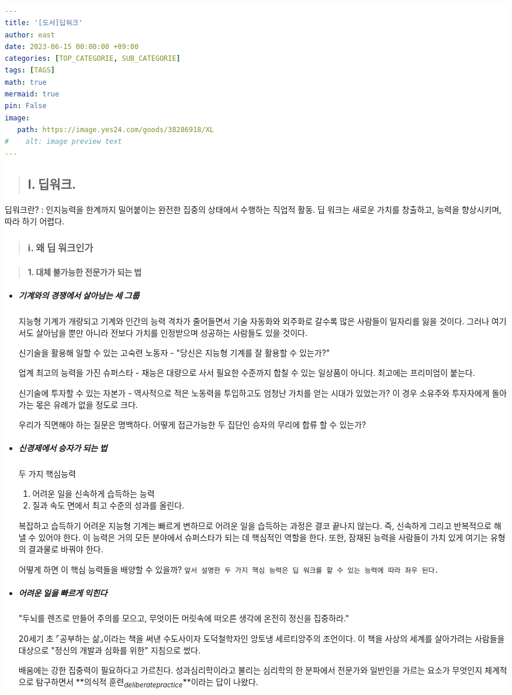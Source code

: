 ```yaml
---
title: '[도서]딥워크'
author: east
date: 2023-06-15 00:00:00 +09:00
categories: [TOP_CATEGORIE, SUB_CATEGORIE]
tags: [TAGS]
math: true
mermaid: true
pin: False
image:
   path: https://image.yes24.com/goods/38286918/XL
#    alt: image preview text
---
```



> ## Ⅰ. 딥워크.

딥워크란?
: 인지능력을 한계까지 밀어붙이는 완전한 집중의 상태에서 수행하는 직업적 활동. 딥 워크는 새로운 가치를 창출하고, 능력을 향상시키며, 따라 하기 어렵다.


> ### ⅰ. 왜 딥 워크인가

> #### 1. 대체 불가능한 전문가가 되는 법

- ##### 기계와의 경쟁에서 살아남는 세 그룹
   
   지능형 기계가 개량되고 기계와 인간의 능력 격차가 줄어들면서 기술 자동화와 외주화로 갈수록 많은 사람들이 일자리를 잃을 것이다. 그러나 여기서도 살아남을 뿐만 아니라 전보다 가치를 인정받으며 성공하는 사람들도 있을 것이다.

   신기술을 활용해 일할 수 있는 고숙련 노동자 - "당신은 지능형 기계를 잘 활용할 수 있는가?"

   업계 최고의 능력을 가진 슈퍼스타 - 재능은 대량으로 사서 필요한 수준까지 합칠 수 있는 일상품이 아니다. 최고에는 프리미엄이 붙는다.
   
   신기술에 투자할 수 있는 자본가 - 역사적으로 적은 노동력을 투입하고도 엄청난 가치를 얻는 시대가 있었는가? 이 경우 소유주와 투자자에게 돌아가는 몫은 유례가 없을 정도로 크다.

   우리가 직면해야 하는 질문은 명백하다. 어떻게 접근가능한 두 집단인 승자의 무리에 합류 할 수 있는가?

- ##### 신경제에서 승자가 되는 법
   
   두 가지 핵심능력
   1. 어려운 일을 신속하게 습득하는 능력
   2. 질과 속도 면에서 최고 수준의 성과를 올린다.

   복잡하고 습득하기 어려운 지능형 기계는 빠르게 변하므로 어려운 일을 습득하는 과정은 결코 끝나지 않는다. 즉, 신속하게 그리고 반복적으로 해낼 수 있어야 한다. 이 능력은 거의 모든 분야에서 슈퍼스타가 되는 데 핵심적인 역할을 한다.  또한, 잠재된 능력을 사람들이 가치 있게 여기는 유형의 결과물로 바꿔야 한다. 

   어떻게 하면 이 핵심 능력들을 배양할 수 있을까? `앞서 설명한 두 가지 핵심 능력은 딥 워크를 할 수 있는 능력에 따라 좌우 된다.`

- ##### 어려운 일을 빠르게 익힌다

   "두뇌를 렌즈로 만들어 주의를 모으고, 무엇이든 머릿속에 떠오른 생각에 온전히 정신을 집중하라."

   20세기 초 $\ulcorner$공부하는 삶$\lrcorner$이라는 책을 써낸 수도사이자 도덕철학자인 앙토냉 세르티앙주의 조언이다. 이 책을 사상의 세계를 살아가려는 사람들을 대상으로 "정신의 개발과 심화를 위한" 지침으로 썼다. 

   배움에는 강한 집중력이 필요하다고 가르친다. 성과심리학이라고 불리는 심리학의 한 분파에서 전문가와 일반인을 가르는 요소가 무엇인지 체계적으로 탐구하면서 **의식적 훈련$_{deliberate practice}$**이라는 답이 나왔다.
